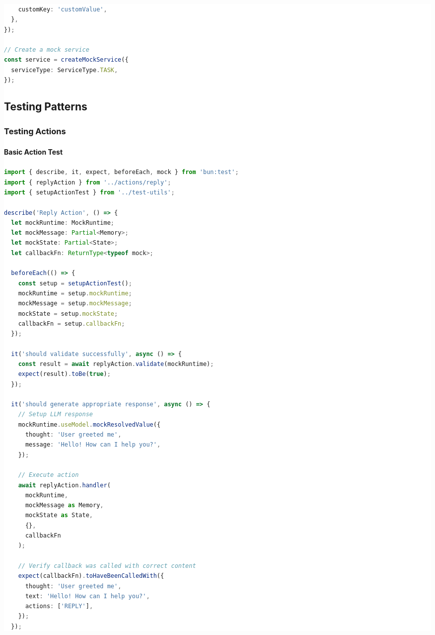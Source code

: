 ```typescript
    customKey: 'customValue',
  },
});

// Create a mock service
const service = createMockService({
  serviceType: ServiceType.TASK,
});
```

## Testing Patterns

### Testing Actions

#### Basic Action Test

```typescript
import { describe, it, expect, beforeEach, mock } from 'bun:test';
import { replyAction } from '../actions/reply';
import { setupActionTest } from '../test-utils';

describe('Reply Action', () => {
  let mockRuntime: MockRuntime;
  let mockMessage: Partial<Memory>;
  let mockState: Partial<State>;
  let callbackFn: ReturnType<typeof mock>;

  beforeEach(() => {
    const setup = setupActionTest();
    mockRuntime = setup.mockRuntime;
    mockMessage = setup.mockMessage;
    mockState = setup.mockState;
    callbackFn = setup.callbackFn;
  });

  it('should validate successfully', async () => {
    const result = await replyAction.validate(mockRuntime);
    expect(result).toBe(true);
  });

  it('should generate appropriate response', async () => {
    // Setup LLM response
    mockRuntime.useModel.mockResolvedValue({
      thought: 'User greeted me',
      message: 'Hello! How can I help you?',
    });

    // Execute action
    await replyAction.handler(
      mockRuntime,
      mockMessage as Memory,
      mockState as State,
      {},
      callbackFn
    );

    // Verify callback was called with correct content
    expect(callbackFn).toHaveBeenCalledWith({
      thought: 'User greeted me',
      text: 'Hello! How can I help you?',
      actions: ['REPLY'],
    });
  });
```